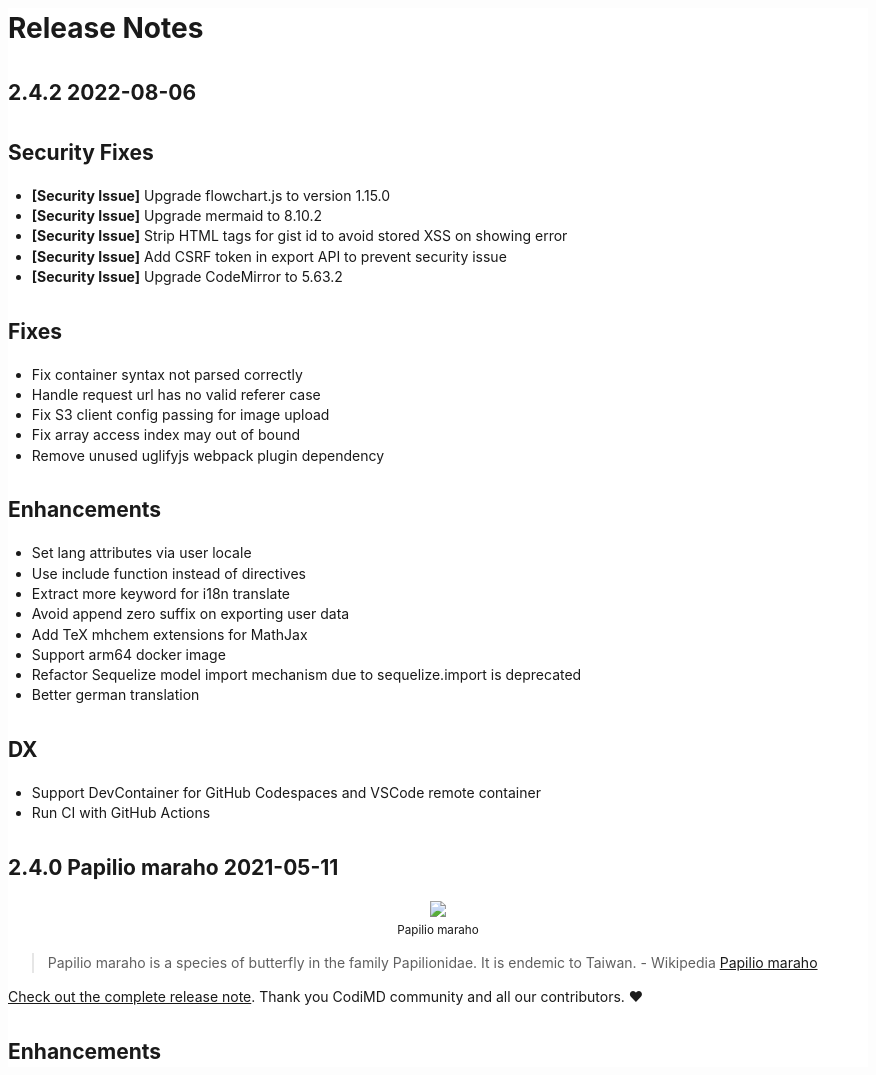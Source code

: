 Release Notes
===

<i class="fa fa-tag"></i> 2.4.2 <i class="fa fa-clock-o"></i> 2022-08-06
---

## Security Fixes
- **[Security Issue]** Upgrade flowchart.js to version 1.15.0
- **[Security Issue]** Upgrade mermaid to 8.10.2
- **[Security Issue]** Strip HTML tags for gist id to avoid stored XSS on showing error
- **[Security Issue]** Add CSRF token in export API to prevent security issue
- **[Security Issue]** Upgrade CodeMirror to 5.63.2

## Fixes
- Fix container syntax not parsed correctly
- Handle request url has no valid referer case
- Fix S3 client config passing for image upload
- Fix array access index may out of bound
- Remove unused uglifyjs webpack plugin dependency

## Enhancements
- Set lang attributes via user locale
- Use include function instead of directives
- Extract more keyword for i18n translate
- Avoid append zero suffix on exporting user data
- Add TeX mhchem extensions for MathJax
- Support arm64 docker image
- Refactor Sequelize model import mechanism due to sequelize.import is deprecated
- Better german translation

## DX
- Support DevContainer for GitHub Codespaces and VSCode remote container
- Run CI with GitHub Actions

<i class="fa fa-tag"></i> 2.4.0 Papilio maraho <i class="fa fa-clock-o"></i> 2021-05-11
---

<div style="text-align: center; margin-bottom: 1em;">
  <img src="https://upload.wikimedia.org/wikipedia/commons/thumb/3/32/Papilio_maraho_male_ventral_view_20160423.jpg/569px-Papilio_maraho_male_ventral_view_20160423.jpg" width="600">
  <small style="display: block;">Papilio maraho</small>
</div>

> Papilio maraho is a species of butterfly in the family Papilionidae. It is endemic to Taiwan.
> \- Wikipedia [Papilio maraho](https://en.wikipedia.org/wiki/Papilio_maraho)

[Check out the complete release note][v2_4_0]. Thank you CodiMD community and all our contributors. ❤️

[v2_4_0]: https://hackmd.io/@codimd/release-notes/%2F%40codimd%2Fv2_4_0

## Enhancements


[v2_3_0]: https://hackmd.io/@codimd/release-notes/%2F%40codimd%2Fv2_3_0
[v2_2_0]: https://hackmd.io/@codimd/release-notes/%2F%40codimd%2Fv2_2_0
[v2_1_0]: https://hackmd.io/@codimd/release-notes/%2F%40codimd%2Fv2_1_0
[v2_0_1]: https://hackmd.io/@codimd/release-notes/%2F%40codimd%2Fv2_0_1
[multilanguage-spellchecker]: https://hackmd.io/@codimd/v2_0_0#Multilanguage-spellchecker
[customize-editor-color-schemes]: https://hackmd.io/@codimd/v2_0_0#Customize-editor-color-schemes
[support-pandoc-export]: https://hackmd.io/@codimd/v2_0_0#Support-Pandoc-export
[embedding-geolocation-data]: https://hackmd.io/@codimd/v2_0_0#Embedding-Geolocation-data
[auto-version-check-for-site-admin]: https://hackmd.io/@codimd/v2_0_0#Auto-version-check-for-site-admin
[meet-the-new-codimd-cli]: https://hackmd.io/@codimd/v2_0_0#Meet-the-new-CodiMD-CLI
[refreshed-documentation-structure-and-new-markdown-guides]: https://hackmd.io/@codimd/v2_0_0#Refreshed-Documentation-structure-and-new-Markdown-guides
[v2_0_0]: https://hackmd.io/@codimd/release-notes/%2F%40codimd%2Fv2_0_0
[v1_4_1]: https://hackmd.io/@codimd/release-notes/%2F%40codimd%2Fv1_4_1
[table-tools]: https://hackmd.io/@codimd/v1_4_0#New-Table-Tools
[markdownlint]: https://hackmd.io/@codimd/v1_4_0#Markdownlint-integration
[more-renderers]: https://hackmd.io/@codimd/v1_4_0#Support-2-new-render-engines-PlantUML-and-Vega-lite
[more-syntax]: https://hackmd.io/@codimd/v1_4_0#Suppport-2-New-markdown-syntax-Spoiler-and-Ruby
[new-emoji]: https://hackmd.io/@codimd/v1_4_0#New-emoji-sets
[slide-mode-plugins]: https://hackmd.io/@codimd/v1_4_0#Slide-mode-enhancement
[v1_4_0]: https://hackmd.io/@codimd/release-notes/%2F%40codimd%2Fv1_4_0